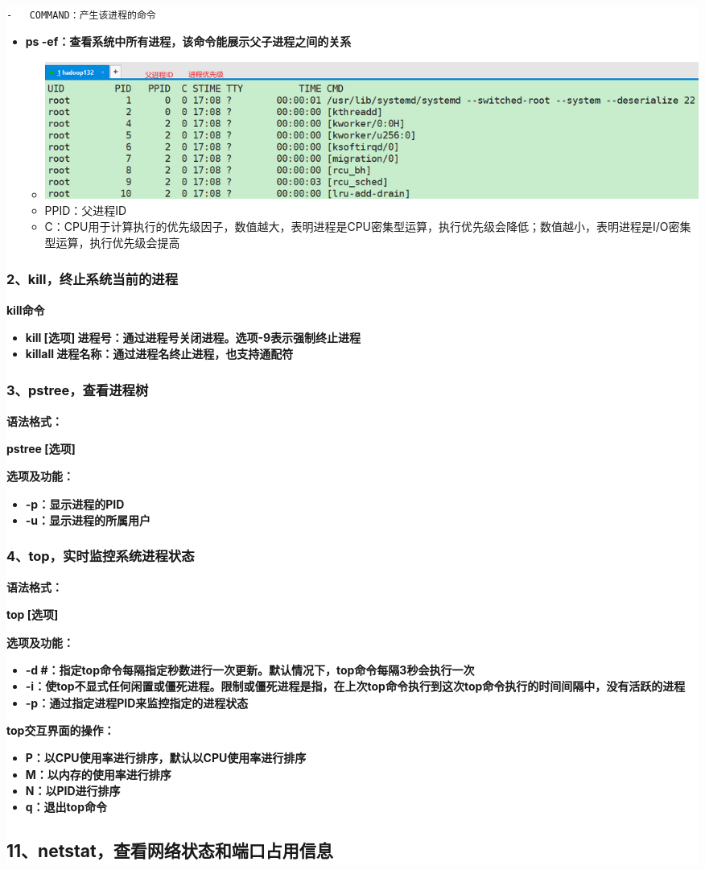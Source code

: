     -   COMMAND：产生该进程的命令

-   **ps -ef：查看系统中所有进程，该命令能展示父子进程之间的关系**

    -   ![image-20230101193657442](01-Linux&Shell.assets/image-20230101193657442.png)
    -   PPID：父进程ID
    -   C：CPU用于计算执行的优先级因子，数值越大，表明进程是CPU密集型运算，执行优先级会降低；数值越小，表明进程是I/O密集型运算，执行优先级会提高

### 2、kill，终止系统当前的进程

**kill命令**

-   **kill [选项] 进程号：通过进程号关闭进程。选项-9表示强制终止进程**
-   **killall 进程名称：通过进程名终止进程，也支持通配符**

### 3、pstree，查看进程树

**语法格式：**

**pstree [选项]**

**选项及功能：**

-   **-p：显示进程的PID**
-   **-u：显示进程的所属用户**

### 4、top，实时监控系统进程状态

**语法格式：**

**top [选项]**

**选项及功能：**

-   **-d #：指定top命令每隔指定秒数进行一次更新。默认情况下，top命令每隔3秒会执行一次**
-   **-i：使top不显式任何闲置或僵死进程。限制或僵死进程是指，在上次top命令执行到这次top命令执行的时间间隔中，没有活跃的进程**
-   **-p：通过指定进程PID来监控指定的进程状态**

**top交互界面的操作：**

-   **P：以CPU使用率进行排序，默认以CPU使用率进行排序**
-   **M：以内存的使用率进行排序**
-   **N：以PID进行排序**
-   **q：退出top命令**

## 11、netstat，查看网络状态和端口占用信息
